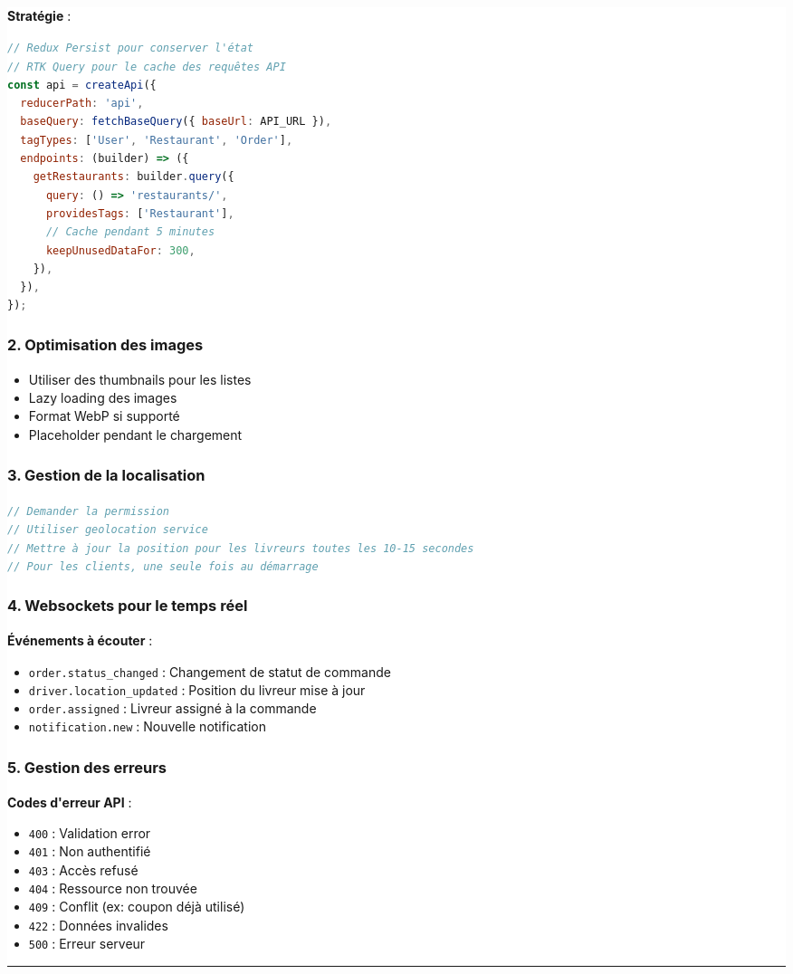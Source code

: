 **Stratégie** :
```javascript
// Redux Persist pour conserver l'état
// RTK Query pour le cache des requêtes API
const api = createApi({
  reducerPath: 'api',
  baseQuery: fetchBaseQuery({ baseUrl: API_URL }),
  tagTypes: ['User', 'Restaurant', 'Order'],
  endpoints: (builder) => ({
    getRestaurants: builder.query({
      query: () => 'restaurants/',
      providesTags: ['Restaurant'],
      // Cache pendant 5 minutes
      keepUnusedDataFor: 300,
    }),
  }),
});
```

### 2. Optimisation des images

- Utiliser des thumbnails pour les listes
- Lazy loading des images
- Format WebP si supporté
- Placeholder pendant le chargement

### 3. Gestion de la localisation

```javascript
// Demander la permission
// Utiliser geolocation service
// Mettre à jour la position pour les livreurs toutes les 10-15 secondes
// Pour les clients, une seule fois au démarrage
```

### 4. Websockets pour le temps réel

**Événements à écouter** :
- `order.status_changed` : Changement de statut de commande
- `driver.location_updated` : Position du livreur mise à jour
- `order.assigned` : Livreur assigné à la commande
- `notification.new` : Nouvelle notification

### 5. Gestion des erreurs

**Codes d'erreur API** :
- `400` : Validation error
- `401` : Non authentifié
- `403` : Accès refusé
- `404` : Ressource non trouvée
- `409` : Conflit (ex: coupon déjà utilisé)
- `422` : Données invalides
- `500` : Erreur serveur

---